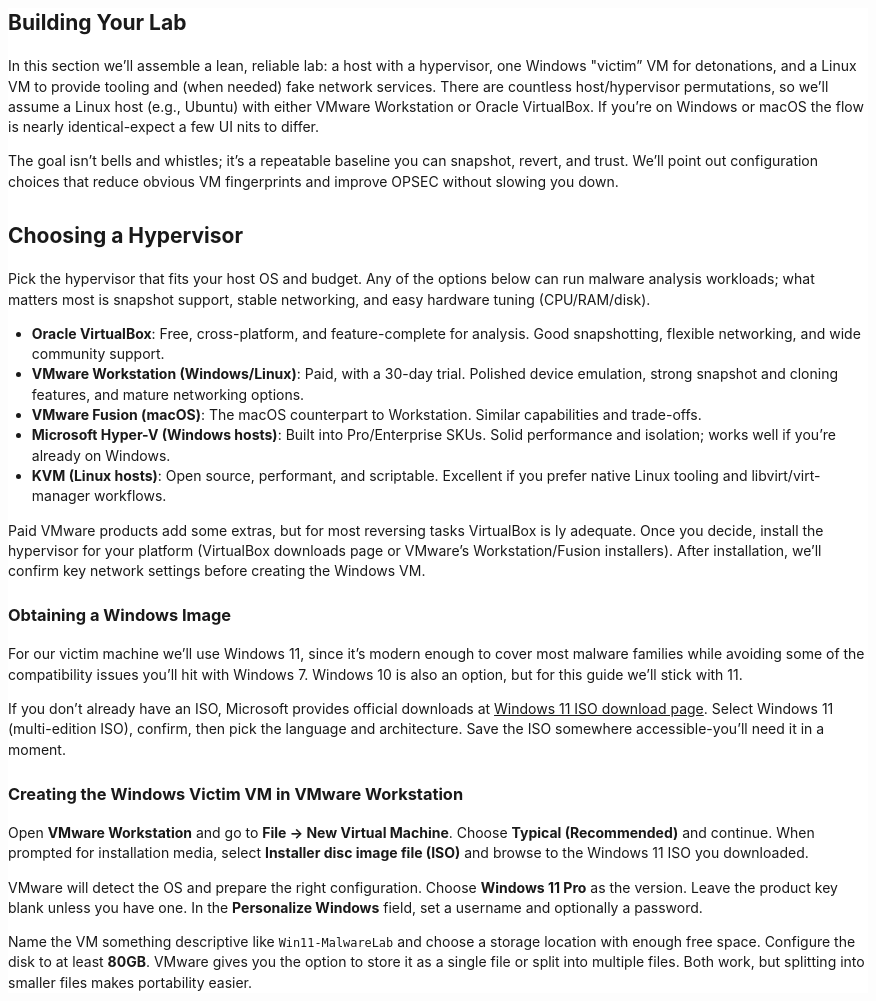 ## Building Your Lab
In this section we’ll assemble a lean, reliable lab: a host with a hypervisor, one Windows "victim” VM for detonations, and a Linux VM to provide tooling and (when needed) fake network services. There are countless host/hypervisor permutations, so we’ll assume a Linux host (e.g., Ubuntu) with either VMware Workstation or Oracle VirtualBox. If you’re on Windows or macOS the flow is nearly identical-expect a few UI nits to differ.

The goal isn’t bells and whistles; it’s a repeatable baseline you can snapshot, revert, and trust. We’ll point out configuration choices that reduce obvious VM fingerprints and improve OPSEC without slowing you down.

## Choosing a Hypervisor
Pick the hypervisor that fits your host OS and budget. Any of the options below can run malware analysis workloads; what matters most is snapshot support, stable networking, and easy hardware tuning (CPU/RAM/disk).

- **Oracle VirtualBox**: Free, cross-platform, and feature-complete for analysis. Good snapshotting, flexible networking, and wide community support.
- **VMware Workstation (Windows/Linux)**: Paid, with a 30-day trial. Polished device emulation, strong snapshot and cloning features, and mature networking options.
- **VMware Fusion (macOS)**: The macOS counterpart to Workstation. Similar capabilities and trade-offs.
- **Microsoft Hyper-V (Windows hosts)**: Built into Pro/Enterprise SKUs. Solid performance and isolation; works well if you’re already on Windows.
- **KVM (Linux hosts)**: Open source, performant, and scriptable. Excellent if you prefer native Linux tooling and libvirt/virt-manager workflows.

Paid VMware products add some extras, but for most reversing tasks VirtualBox is ly adequate. Once you decide, install the hypervisor for your platform (VirtualBox downloads page or VMware’s Workstation/Fusion installers). After installation, we’ll confirm key network settings before creating the Windows VM.

### Obtaining a Windows Image
For our victim machine we’ll use Windows 11, since it’s modern enough to cover most malware families while avoiding some of the compatibility issues you’ll hit with Windows 7. Windows 10 is also an option, but for this guide we’ll stick with 11.

If you don’t already have an ISO, Microsoft provides official downloads at [Windows 11 ISO download page](https://www.microsoft.com/en-us/software-download/windows11). Select Windows 11 (multi-edition ISO), confirm, then pick the language and architecture. Save the ISO somewhere accessible-you’ll need it in a moment.
### Creating the Windows Victim VM in VMware Workstation
Open **VMware Workstation** and go to **File -> New Virtual Machine**. Choose **Typical (Recommended)** and continue. When prompted for installation media, select **Installer disc image file (ISO)** and browse to the Windows 11 ISO you downloaded.

VMware will detect the OS and prepare the right configuration. Choose **Windows 11 Pro** as the version. Leave the product key blank unless you have one. In the **Personalize Windows** field, set a username and optionally a password.

Name the VM something descriptive like `Win11-MalwareLab` and choose a storage location with enough free space. Configure the disk to at least **80GB**. VMware gives you the option to store it as a single file or split into multiple files. Both work, but splitting into smaller files makes portability easier.
